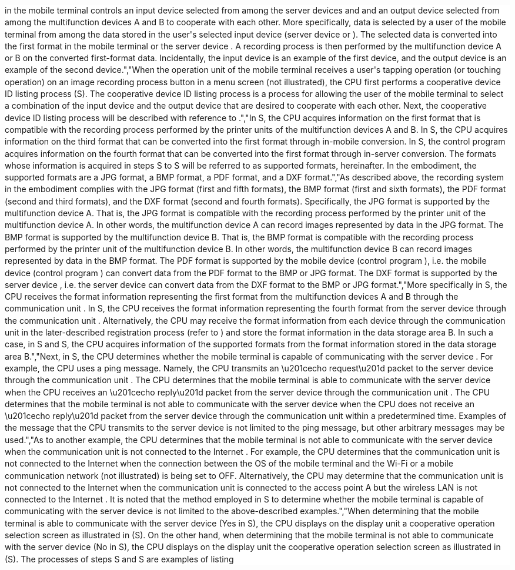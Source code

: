 in the mobile terminal  controls an input device selected from among the server devices  and  and an output device selected from among the multifunction devices A and B to cooperate with each other. More specifically, data is selected by a user of the mobile terminal  from among the data stored in the user's selected input device (server device  or ). The selected data is converted into the first format in the mobile terminal  or the server device . A recording process is then performed by the multifunction device A or B on the converted first-format data. Incidentally, the input device is an example of the first device, and the output device is an example of the second device.","When the operation unit  of the mobile terminal  receives a user's tapping operation (or touching operation) on an image recording process button in a menu screen (not illustrated), the CPU  first performs a cooperative device ID listing process (S). The cooperative device ID listing process is a process for allowing the user of the mobile terminal  to select a combination of the input device and the output device that are desired to cooperate with each other. Next, the cooperative device ID listing process will be described with reference to .","In S, the CPU  acquires information on the first format that is compatible with the recording process performed by the printer units  of the multifunction devices A and B. In S, the CPU  acquires information on the third format that can be converted into the first format through in-mobile conversion. In S, the control program  acquires information on the fourth format that can be converted into the first format through in-server conversion. The formats whose information is acquired in steps S to S will be referred to as supported formats, hereinafter. In the embodiment, the supported formats are a JPG format, a BMP format, a PDF format, and a DXF format.","As described above, the recording system  in the embodiment complies with the JPG format (first and fifth formats), the BMP format (first and sixth formats), the PDF format (second and third formats), and the DXF format (second and fourth formats). Specifically, the JPG format is supported by the multifunction device A. That is, the JPG format is compatible with the recording process performed by the printer unit  of the multifunction device A. In other words, the multifunction device A can record images represented by data in the JPG format. The BMP format is supported by the multifunction device B. That is, the BMP format is compatible with the recording process performed by the printer unit  of the multifunction device B. In other words, the multifunction device B can record images represented by data in the BMP format. The PDF format is supported by the mobile device  (control program ), i.e. the mobile device  (control program ) can convert data from the PDF format to the BMP or JPG format. The DXF format is supported by the server device , i.e. the server device  can convert data from the DXF format to the BMP or JPG format.","More specifically in S, the CPU  receives the format information representing the first format from the multifunction devices A and B through the communication unit . In S, the CPU  receives the format information representing the fourth format from the server device  through the communication unit . Alternatively, the CPU  may receive the format information from each device through the communication unit  in the later-described registration process (refer to ) and store the format information in the data storage area B. In such a case, in S and S, the CPU  acquires information of the supported formats from the format information stored in the data storage area B.","Next, in S, the CPU  determines whether the mobile terminal  is capable of communicating with the server device . For example, the CPU  uses a ping message. Namely, the CPU  transmits an \u201cecho request\u201d packet to the server device  through the communication unit . The CPU  determines that the mobile terminal  is able to communicate with the server device  when the CPU  receives an \u201cecho reply\u201d packet from the server device  through the communication unit . The CPU  determines that the mobile terminal  is not able to communicate with the server device  when the CPU  does not receive an \u201cecho reply\u201d packet from the server device  through the communication unit  within a predetermined time. Examples of the message that the CPU  transmits to the server device  is not limited to the ping message, but other arbitrary messages may be used.","As to another example, the CPU  determines that the mobile terminal  is not able to communicate with the server device  when the communication unit  is not connected to the Internet . For example, the CPU  determines that the communication unit  is not connected to the Internet  when the connection between the OS  of the mobile terminal  and the Wi-Fi or a mobile communication network (not illustrated) is being set to OFF. Alternatively, the CPU  may determine that the communication unit  is not connected to the Internet  when the communication unit  is connected to the access point A but the wireless LAN  is not connected to the Internet . It is noted that the method employed in S to determine whether the mobile terminal  is capable of communicating with the server device  is not limited to the above-described examples.","When determining that the mobile terminal  is able to communicate with the server device  (Yes in S), the CPU  displays on the display unit  a cooperative operation selection screen as illustrated in  (S). On the other hand, when determining that the mobile terminal  is not able to communicate with the server device  (No in S), the CPU  displays on the display unit  the cooperative operation selection screen as illustrated in  (S). The processes of steps S and S are examples of listing
